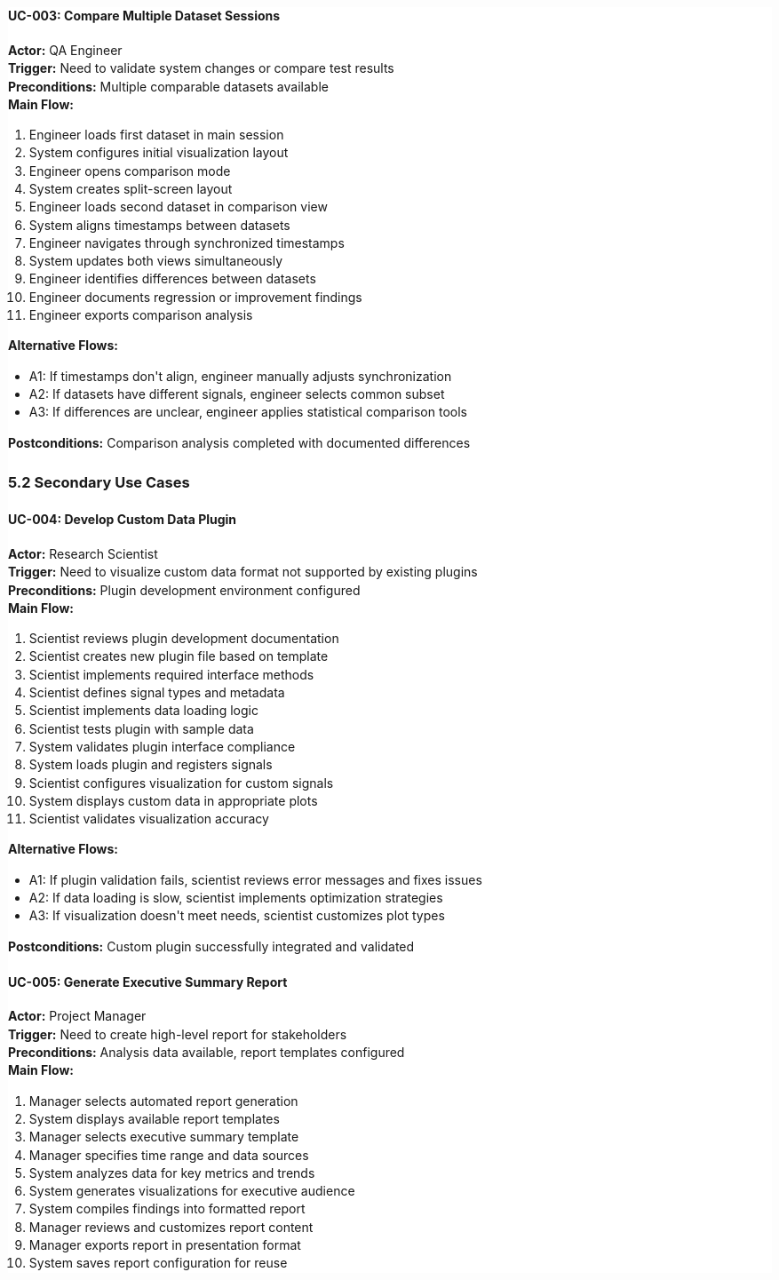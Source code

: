 #### UC-003: Compare Multiple Dataset Sessions
**Actor:** QA Engineer  
**Trigger:** Need to validate system changes or compare test results  
**Preconditions:** Multiple comparable datasets available  
**Main Flow:**
1. Engineer loads first dataset in main session
2. System configures initial visualization layout
3. Engineer opens comparison mode
4. System creates split-screen layout
5. Engineer loads second dataset in comparison view
6. System aligns timestamps between datasets
7. Engineer navigates through synchronized timestamps
8. System updates both views simultaneously
9. Engineer identifies differences between datasets
10. Engineer documents regression or improvement findings
11. Engineer exports comparison analysis

**Alternative Flows:**
- A1: If timestamps don't align, engineer manually adjusts synchronization
- A2: If datasets have different signals, engineer selects common subset
- A3: If differences are unclear, engineer applies statistical comparison tools

**Postconditions:** Comparison analysis completed with documented differences

### 5.2 Secondary Use Cases

#### UC-004: Develop Custom Data Plugin
**Actor:** Research Scientist  
**Trigger:** Need to visualize custom data format not supported by existing plugins  
**Preconditions:** Plugin development environment configured  
**Main Flow:**
1. Scientist reviews plugin development documentation
2. Scientist creates new plugin file based on template
3. Scientist implements required interface methods
4. Scientist defines signal types and metadata
5. Scientist implements data loading logic
6. Scientist tests plugin with sample data
7. System validates plugin interface compliance
8. System loads plugin and registers signals
9. Scientist configures visualization for custom signals
10. System displays custom data in appropriate plots
11. Scientist validates visualization accuracy

**Alternative Flows:**
- A1: If plugin validation fails, scientist reviews error messages and fixes issues
- A2: If data loading is slow, scientist implements optimization strategies
- A3: If visualization doesn't meet needs, scientist customizes plot types

**Postconditions:** Custom plugin successfully integrated and validated

#### UC-005: Generate Executive Summary Report
**Actor:** Project Manager  
**Trigger:** Need to create high-level report for stakeholders  
**Preconditions:** Analysis data available, report templates configured  
**Main Flow:**
1. Manager selects automated report generation
2. System displays available report templates
3. Manager selects executive summary template
4. Manager specifies time range and data sources
5. System analyzes data for key metrics and trends
6. System generates visualizations for executive audience
7. System compiles findings into formatted report
8. Manager reviews and customizes report content
9. Manager exports report in presentation format
10. System saves report configuration for reuse
